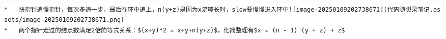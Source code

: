     *   快指针追慢指针，每次多追一步，最后在环中追上，n(y+z)是因为x足够长时，slow要慢慢进入环中![image-20250109202738671](代码随想录笔记.assets/image-20250109202738671.png)
    *   两个指针走过的结点数满足2倍的等式关系：$(x+y)*2 = x+y+n(y+z)$，化简整理有$x = (n - 1) (y + z) + z$
